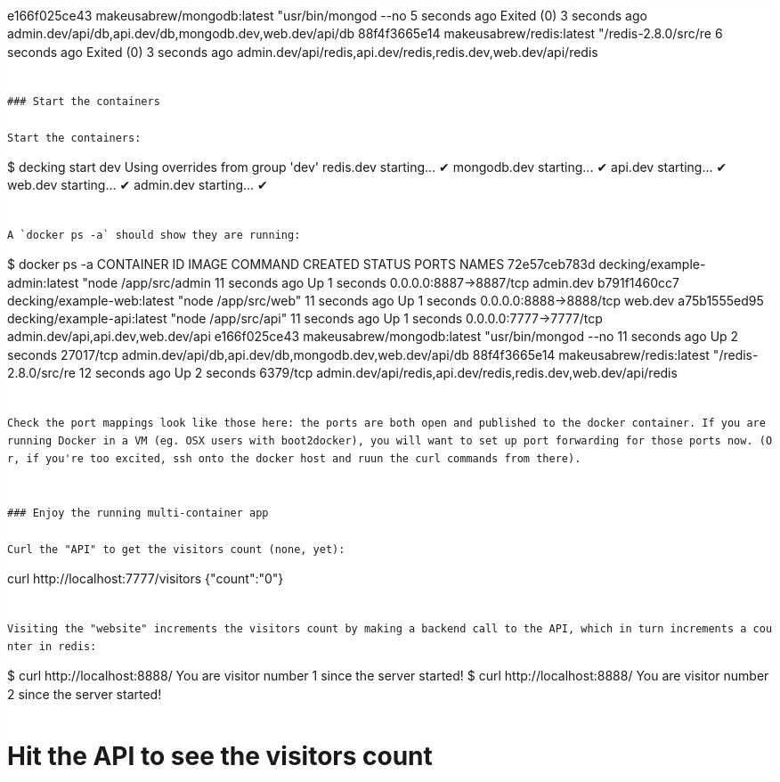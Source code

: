 e166f025ce43        makeusabrew/mongodb:latest     "usr/bin/mongod --no   5 seconds ago       Exited (0) 3 seconds ago                         admin.dev/api/db,api.dev/db,mongodb.dev,web.dev/api/db
88f4f3665e14        makeusabrew/redis:latest       "/redis-2.8.0/src/re   6 seconds ago       Exited (0) 3 seconds ago                         admin.dev/api/redis,api.dev/redis,redis.dev,web.dev/api/redis
```

### Start the containers

Start the containers:

```
$ decking start dev
Using overrides from group 'dev'
redis.dev    starting... ✔
mongodb.dev  starting... ✔
api.dev      starting... ✔
web.dev      starting... ✔
admin.dev    starting... ✔
```

A `docker ps -a` should show they are running: 

```
$ docker ps -a
CONTAINER ID        IMAGE                          COMMAND                CREATED             STATUS              PORTS                    NAMES
72e57ceb783d        decking/example-admin:latest   "node /app/src/admin   11 seconds ago      Up 1 seconds        0.0.0.0:8887->8887/tcp   admin.dev
b791f1460cc7        decking/example-web:latest     "node /app/src/web"    11 seconds ago      Up 1 seconds        0.0.0.0:8888->8888/tcp   web.dev
a75b1555ed95        decking/example-api:latest     "node /app/src/api"    11 seconds ago      Up 1 seconds        0.0.0.0:7777->7777/tcp   admin.dev/api,api.dev,web.dev/api
e166f025ce43        makeusabrew/mongodb:latest     "usr/bin/mongod --no   11 seconds ago      Up 2 seconds        27017/tcp                admin.dev/api/db,api.dev/db,mongodb.dev,web.dev/api/db
88f4f3665e14        makeusabrew/redis:latest       "/redis-2.8.0/src/re   12 seconds ago      Up 2 seconds        6379/tcp                 admin.dev/api/redis,api.dev/redis,redis.dev,web.dev/api/redis
```

Check the port mappings look like those here: the ports are both open and published to the docker container. If you are running Docker in a VM (eg. OSX users with boot2docker), you will want to set up port forwarding for those ports now. (Or, if you're too excited, ssh onto the docker host and ruun the curl commands from there).


### Enjoy the running multi-container app

Curl the "API" to get the visitors count (none, yet):

```
curl http://localhost:7777/visitors
{"count":"0"}
```

Visiting the "website" increments the visitors count by making a backend call to the API, which in turn increments a counter in redis:

```
$ curl http://localhost:8888/
You are visitor number 1 since the server started!
$ curl http://localhost:8888/
You are visitor number 2 since the server started!
  # Hit the API to see the visitors count